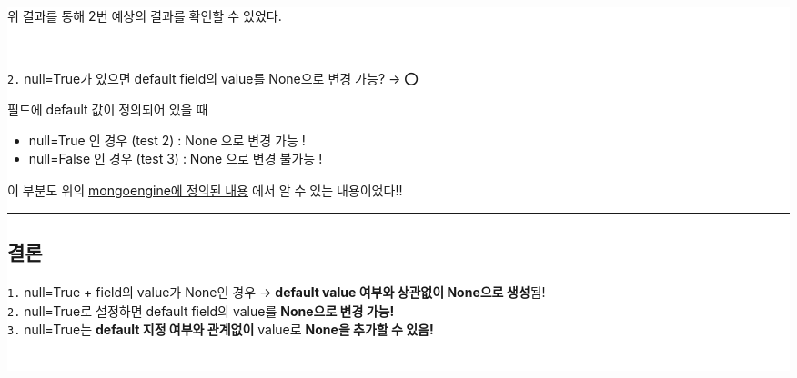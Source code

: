 위 결과를 통해 2번 예상의 결과를 확인할 수 있었다.

<br>

`2.` null=True가 있으면 default field의 value를 None으로 변경 가능? → ⭕️ <br>

필드에 default 값이 정의되어 있을 때
- null=True 인 경우 (test 2) : None 으로 변경 가능 !
- null=False 인 경우 (test 3) : None 으로 변경 불가능 !

이 부분도 위의 [mongoengine에 정의된 내용](https://github.com/MongoEngine/mongoengine/blob/master/mongoengine/base/fields.py) 에서 알 수 있는 내용이었다!!

---

## 결론

`1.`  null=True + field의 value가 None인 경우 → **default value 여부와 상관없이 None으로 생성**됨! <br>
`2.`  null=True로 설정하면 default field의 value를 **None으로 변경 가능!** <br>
`3.`  null=True는 **default 지정 여부와 관계없이** value로 **None을 추가할 수 있음!**

<br>
